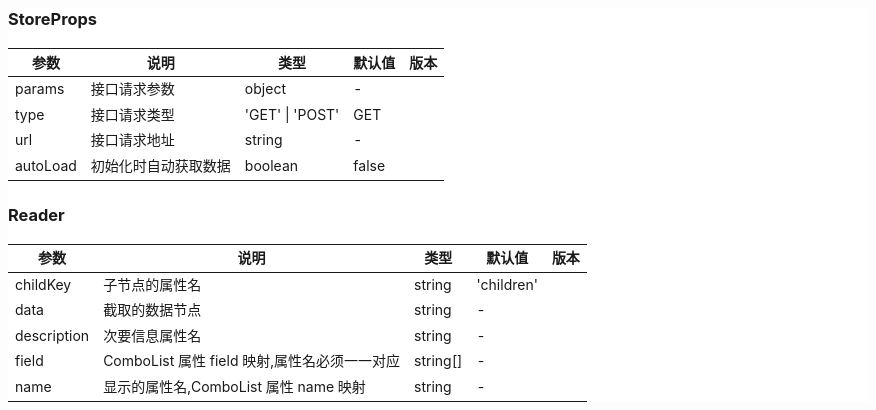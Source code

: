 
### StoreProps

| 参数     | 说明                 | 类型            | 默认值 | 版本 |
| -------- | -------------------- | --------------- | ------ | ---- |
| params   | 接口请求参数         | object          | -      |      |
| type     | 接口请求类型         | 'GET' \| 'POST' | GET    |      |
| url      | 接口请求地址         | string          | -      |      |
| autoLoad | 初始化时自动获取数据 | boolean         | false  |      |

### Reader

| 参数        | 说明                                         | 类型      | 默认值     | 版本 |
| ----------- | -------------------------------------------- | --------- | ---------- | ---- |
| childKey    | 子节点的属性名                               | string    | 'children' |      |
| data        | 截取的数据节点                               | string    | -          |      |
| description | 次要信息属性名                               | string    | -          |      |
| field       | ComboList 属性 field 映射,属性名必须一一对应 | string\[] | -          |      |
| name        | 显示的属性名,ComboList 属性 name 映射        | string    | -          |      |
